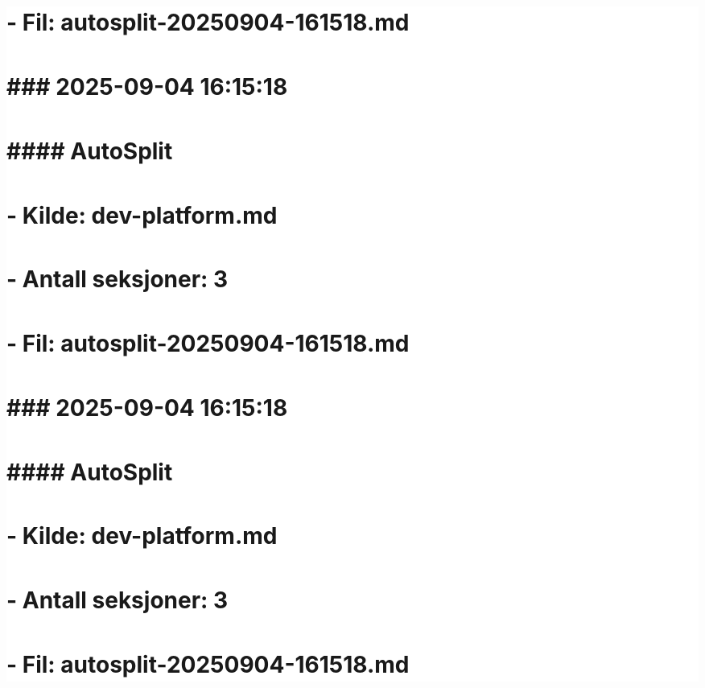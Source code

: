 # \- Fil: autosplit-20250904-161518.md

#

#

#

#

# \### 2025-09-04 16:15:18

# \#### AutoSplit

# \- Kilde: dev-platform.md

# \- Antall seksjoner: 3

# \- Fil: autosplit-20250904-161518.md

#

#

#

#

# \### 2025-09-04 16:15:18

# \#### AutoSplit

# \- Kilde: dev-platform.md

# \- Antall seksjoner: 3

# \- Fil: autosplit-20250904-161518.md

#

#

#
